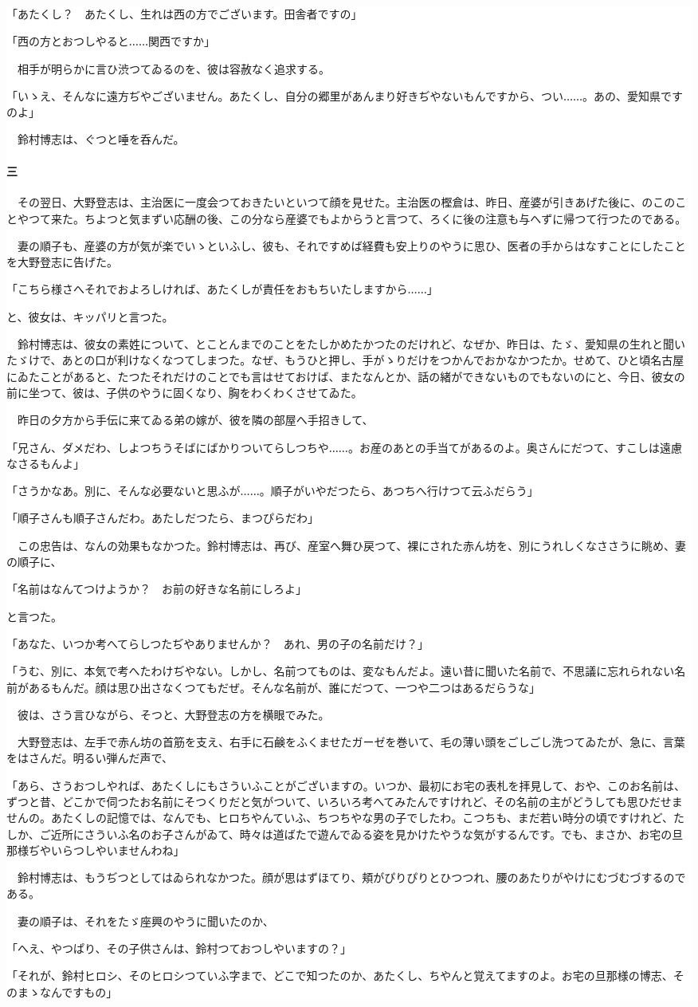 「あたくし？　あたくし、生れは西の方でございます。田舎者ですの」

「西の方とおつしやると……関西ですか」

　相手が明らかに言ひ渋つてゐるのを、彼は容赦なく追求する。

「いゝえ、そんなに遠方ぢやございません。あたくし、自分の郷里があんまり好きぢやないもんですから、つい……。あの、愛知県ですのよ」

　鈴村博志は、ぐつと唾を呑んだ。



#### 三




　その翌日、大野登志は、主治医に一度会つておきたいといつて顔を見せた。主治医の樫倉は、昨日、産婆が引きあげた後に、のこのことやつて来た。ちよつと気まずい応酬の後、この分なら産婆でもよからうと言つて、ろくに後の注意も与へずに帰つて行つたのである。

　妻の順子も、産婆の方が気が楽でいゝといふし、彼も、それですめば経費も安上りのやうに思ひ、医者の手からはなすことにしたことを大野登志に告げた。

「こちら様さへそれでおよろしければ、あたくしが責任をおもちいたしますから……」

と、彼女は、キッパリと言つた。

　鈴村博志は、彼女の素姓について、とことんまでのことをたしかめたかつたのだけれど、なぜか、昨日は、たゞ、愛知県の生れと聞いたゞけで、あとの口が利けなくなつてしまつた。なぜ、もうひと押し、手がゝりだけをつかんでおかなかつたか。せめて、ひと頃名古屋にゐたことがあると、たつたそれだけのことでも言はせておけば、またなんとか、話の緒ができないものでもないのにと、今日、彼女の前に坐つて、彼は、子供のやうに固くなり、胸をわくわくさせてゐた。

　昨日の夕方から手伝に来てゐる弟の嫁が、彼を隣の部屋へ手招きして、

「兄さん、ダメだわ、しよつちうそばにばかりついてらしつちや……。お産のあとの手当てがあるのよ。奥さんにだつて、すこしは遠慮なさるもんよ」

「さうかなあ。別に、そんな必要ないと思ふが……。順子がいやだつたら、あつちへ行けつて云ふだらう」

「順子さんも順子さんだわ。あたしだつたら、まつぴらだわ」

　この忠告は、なんの効果もなかつた。鈴村博志は、再び、産室へ舞ひ戻つて、裸にされた赤ん坊を、別にうれしくなささうに眺め、妻の順子に、

「名前はなんてつけようか？　お前の好きな名前にしろよ」

と言つた。

「あなた、いつか考へてらしつたぢやありませんか？　あれ、男の子の名前だけ？」

「うむ、別に、本気で考へたわけぢやない。しかし、名前つてものは、変なもんだよ。遠い昔に聞いた名前で、不思議に忘れられない名前があるもんだ。顔は思ひ出さなくつてもだぜ。そんな名前が、誰にだつて、一つや二つはあるだらうな」

　彼は、さう言ひながら、そつと、大野登志の方を横眼でみた。

　大野登志は、左手で赤ん坊の首筋を支え、右手に石鹸をふくませたガーゼを巻いて、毛の薄い頭をごしごし洗つてゐたが、急に、言葉をはさんだ。明るい弾んだ声で、

「あら、さうおつしやれば、あたくしにもさういふことがございますの。いつか、最初にお宅の表札を拝見して、おや、このお名前は、ずつと昔、どこかで伺つたお名前にそつくりだと気がついて、いろいろ考へてみたんですけれど、その名前の主がどうしても思ひだせませんの。あたくしの記憶では、なんでも、ヒロちやんていふ、ちつちやな男の子でしたわ。こつちも、まだ若い時分の頃ですけれど、たしか、ご近所にさういふ名のお子さんがゐて、時々は道ばたで遊んでゐる姿を見かけたやうな気がするんです。でも、まさか、お宅の旦那様ぢやいらつしやいませんわね」

　鈴村博志は、もうぢつとしてはゐられなかつた。顔が思はずほてり、頬がぴりぴりとひつつれ、腰のあたりがやけにむづむづするのである。

　妻の順子は、それをたゞ座興のやうに聞いたのか、

「へえ、やつぱり、その子供さんは、鈴村つておつしやいますの？」

「それが、鈴村ヒロシ、そのヒロシつていふ字まで、どこで知つたのか、あたくし、ちやんと覚えてますのよ。お宅の旦那様の博志、そのまゝなんですもの」

